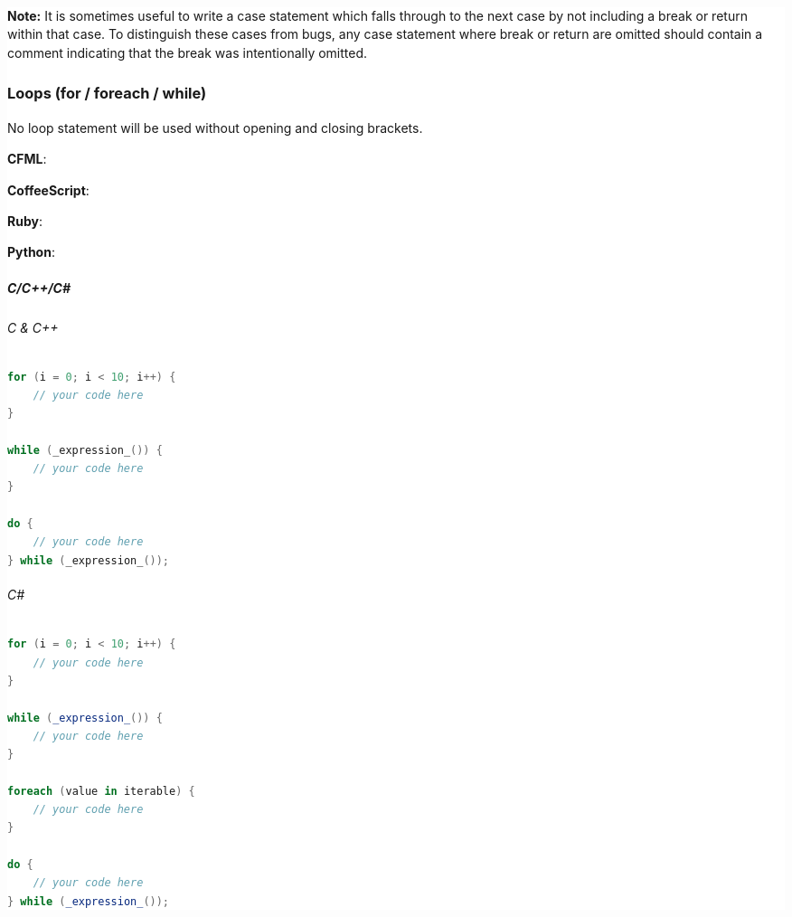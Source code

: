 **Note:** It is sometimes useful to write a case statement which falls through to the next case by not including a break or return within that case. To distinguish these cases from bugs, any case statement where break or return are omitted should contain a comment indicating that the break was intentionally omitted.

### Loops (for / foreach / while)

No loop statement will be used without opening and closing brackets.

**CFML**: 

**CoffeeScript**:

**Ruby**:

**Python**:



##### C/C++/C&#35;

###### C &amp; C++

```c
for (i = 0; i < 10; i++) {
    // your code here
}

while (_expression_()) {
    // your code here
}

do {
    // your code here
} while (_expression_());
```
###### C&#35;

```csharp
for (i = 0; i < 10; i++) {
    // your code here
}

while (_expression_()) {
    // your code here
}

foreach (value in iterable) {
    // your code here
}

do {
    // your code here
} while (_expression_());
```
